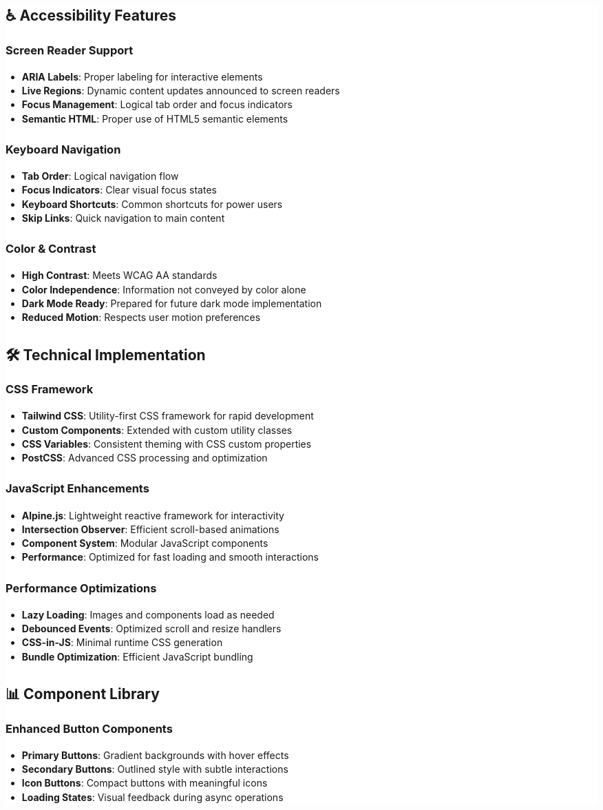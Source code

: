 ## ♿ Accessibility Features

### Screen Reader Support
- **ARIA Labels**: Proper labeling for interactive elements
- **Live Regions**: Dynamic content updates announced to screen readers
- **Focus Management**: Logical tab order and focus indicators
- **Semantic HTML**: Proper use of HTML5 semantic elements

### Keyboard Navigation
- **Tab Order**: Logical navigation flow
- **Focus Indicators**: Clear visual focus states
- **Keyboard Shortcuts**: Common shortcuts for power users
- **Skip Links**: Quick navigation to main content

### Color & Contrast
- **High Contrast**: Meets WCAG AA standards
- **Color Independence**: Information not conveyed by color alone
- **Dark Mode Ready**: Prepared for future dark mode implementation
- **Reduced Motion**: Respects user motion preferences

## 🛠️ Technical Implementation

### CSS Framework
- **Tailwind CSS**: Utility-first CSS framework for rapid development
- **Custom Components**: Extended with custom utility classes
- **CSS Variables**: Consistent theming with CSS custom properties
- **PostCSS**: Advanced CSS processing and optimization

### JavaScript Enhancements
- **Alpine.js**: Lightweight reactive framework for interactivity
- **Intersection Observer**: Efficient scroll-based animations
- **Component System**: Modular JavaScript components
- **Performance**: Optimized for fast loading and smooth interactions

### Performance Optimizations
- **Lazy Loading**: Images and components load as needed
- **Debounced Events**: Optimized scroll and resize handlers
- **CSS-in-JS**: Minimal runtime CSS generation
- **Bundle Optimization**: Efficient JavaScript bundling

## 📊 Component Library

### Enhanced Button Components
- **Primary Buttons**: Gradient backgrounds with hover effects
- **Secondary Buttons**: Outlined style with subtle interactions
- **Icon Buttons**: Compact buttons with meaningful icons
- **Loading States**: Visual feedback during async operations
